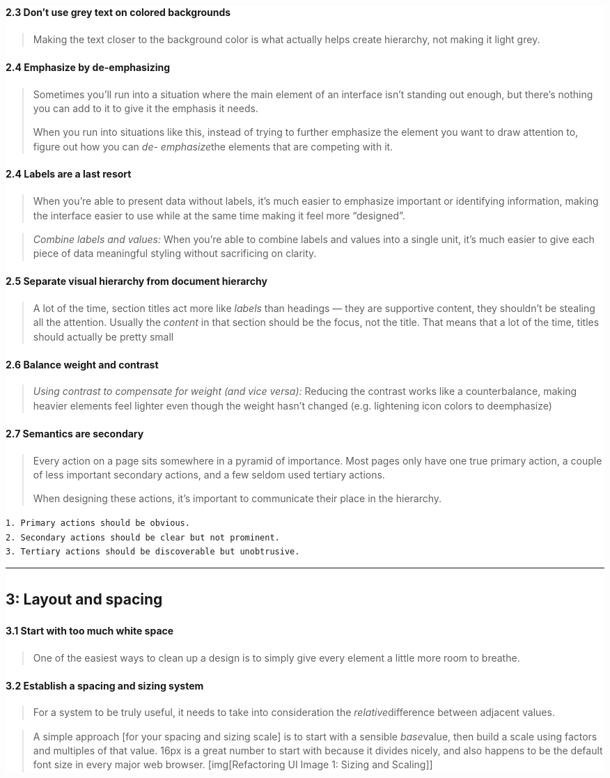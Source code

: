 #### 2.3 Don’t use grey text on colored backgrounds
> Making the text closer to the background color is what actually helps create hierarchy, not making it light grey. 

#### 2.4 Emphasize by de-emphasizing
> Sometimes you’ll run into a situation where the main element of an interface isn’t standing out enough, but there’s nothing you can add to it to give it the emphasis it needs. 
> 
> When you run into situations like this, instead of trying to further emphasize the element you want to draw attention to, figure out how you can *de- emphasize*the elements that are competing with it. 

#### 2.4 Labels are a last resort
> When you’re able to present data without labels, it’s much easier to emphasize important or identifying information, making the interface easier to use while at the same time making it feel more “designed”. 

> *Combine labels and values:* When you’re able to combine labels and values into a single unit, it’s much easier to give each piece of data meaningful styling without sacrificing on clarity. 

#### 2.5 Separate visual hierarchy from document hierarchy
> A lot of the time, section titles act more like *labels* than headings — they are supportive content, they shouldn’t be stealing all the attention. Usually the *content* in that section should be the focus, not the title. That means that a lot of the time, titles should actually be pretty small 

#### 2.6 Balance weight and contrast
> *Using contrast to compensate for weight (and vice versa):*  Reducing the contrast works like a counterbalance, making heavier elements feel lighter even though the weight hasn’t changed (e.g. lightening icon colors to deemphasize)

#### 2.7 Semantics are secondary
> Every action on a page sits somewhere in a pyramid of importance. Most pages only have one true primary action, a couple of less important secondary actions, and a few seldom used tertiary actions. 
> 
> When designing these actions, it’s important to communicate their place in the hierarchy. 

	1. Primary actions should be obvious.
	2. Secondary actions should be clear but not prominent.
	3. Tertiary actions should be discoverable but unobtrusive.

---

## 3: Layout and spacing
####  3.1 Start with too much white space
> One of the easiest ways to clean up a design is to simply give every element a little more room to breathe. 

#### 3.2 Establish a spacing and sizing system
> For a system to be truly useful, it needs to take into consideration the *relative*difference between adjacent values. 

> A simple approach [for your spacing and sizing scale] is to start with a sensible *base*value, then build a scale using factors and multiples of that value. 16px is a great number to start with because it divides nicely, and also happens to be the default font size in every major web browser. 
[img[Refactoring UI Image 1: Sizing and Scaling]]
